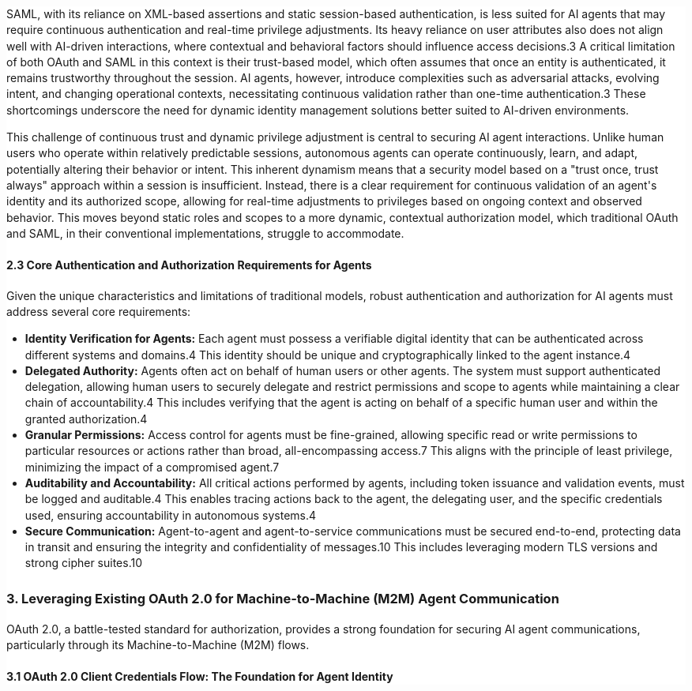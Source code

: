 SAML, with its reliance on XML-based assertions and static session-based authentication, is less suited for AI agents that may require continuous authentication and real-time privilege adjustments. Its heavy reliance on user attributes also does not align well with AI-driven interactions, where contextual and behavioral factors should influence access decisions.3 A critical limitation of both OAuth and SAML in this context is their trust-based model, which often assumes that once an entity is authenticated, it remains trustworthy throughout the session. AI agents, however, introduce complexities such as adversarial attacks, evolving intent, and changing operational contexts, necessitating continuous validation rather than one-time authentication.3 These shortcomings underscore the need for dynamic identity management solutions better suited to AI-driven environments.

This challenge of continuous trust and dynamic privilege adjustment is central to securing AI agent interactions. Unlike human users who operate within relatively predictable sessions, autonomous agents can operate continuously, learn, and adapt, potentially altering their behavior or intent. This inherent dynamism means that a security model based on a "trust once, trust always" approach within a session is insufficient. Instead, there is a clear requirement for continuous validation of an agent's identity and its authorized scope, allowing for real-time adjustments to privileges based on ongoing context and observed behavior. This moves beyond static roles and scopes to a more dynamic, contextual authorization model, which traditional OAuth and SAML, in their conventional implementations, struggle to accommodate.

#### **2.3 Core Authentication and Authorization Requirements for Agents**

Given the unique characteristics and limitations of traditional models, robust authentication and authorization for AI agents must address several core requirements:

* **Identity Verification for Agents:** Each agent must possess a verifiable digital identity that can be authenticated across different systems and domains.4 This identity should be unique and cryptographically linked to the agent instance.4  
* **Delegated Authority:** Agents often act on behalf of human users or other agents. The system must support authenticated delegation, allowing human users to securely delegate and restrict permissions and scope to agents while maintaining a clear chain of accountability.4 This includes verifying that the agent is acting on behalf of a specific human user and within the granted authorization.4  
* **Granular Permissions:** Access control for agents must be fine-grained, allowing specific read or write permissions to particular resources or actions rather than broad, all-encompassing access.7 This aligns with the principle of least privilege, minimizing the impact of a compromised agent.7  
* **Auditability and Accountability:** All critical actions performed by agents, including token issuance and validation events, must be logged and auditable.4 This enables tracing actions back to the agent, the delegating user, and the specific credentials used, ensuring accountability in autonomous systems.4  
* **Secure Communication:** Agent-to-agent and agent-to-service communications must be secured end-to-end, protecting data in transit and ensuring the integrity and confidentiality of messages.10 This includes leveraging modern TLS versions and strong cipher suites.10

### **3\. Leveraging Existing OAuth 2.0 for Machine-to-Machine (M2M) Agent Communication**

OAuth 2.0, a battle-tested standard for authorization, provides a strong foundation for securing AI agent communications, particularly through its Machine-to-Machine (M2M) flows.

#### **3.1 OAuth 2.0 Client Credentials Flow: The Foundation for Agent Identity**
